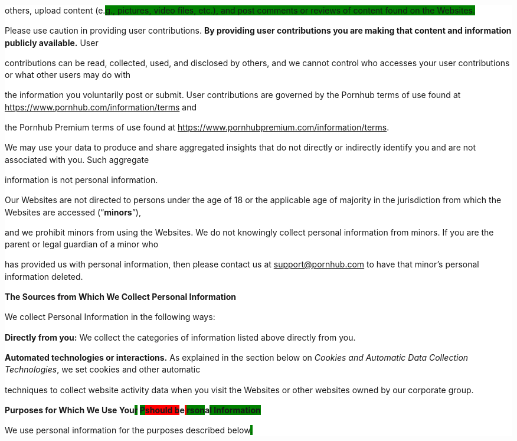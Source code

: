 
others, upload content (e</span>.<span style="background-color: green;">g., pictures, video files, etc.), and post comments or reviews of content found on the Websites.


Please use caution in providing user contributions. **By providing user contributions you are making that content and information publicly available.** User


contributions can be read, collected, used, and disclosed by others, and we cannot control who accesses your user contributions or what other users may do with


the information you voluntarily post or submit. User contributions are governed by the Pornhub terms of use found at https://www.pornhub.com/information/terms and


the Pornhub Premium terms of use found at https://www.pornhubpremium.com/information/terms.


We may use your data to produce and share aggregated insights that do not directly or indirectly identify you and are not associated with you. Such aggregate


information is not personal information.


Our Websites are not directed to persons under the age of 18 or the applicable age of majority in the jurisdiction from which the Websites are accessed (“**minors**”),


and we prohibit minors from using the Websites. We do not knowingly collect personal information from minors. If you are the parent or legal guardian of a minor who


has provided us with personal information, then please contact us at support@pornhub.com to have that minor’s personal information deleted.


**The Sources from Which We Collect Personal Information**


We collect Personal Information in the following ways:


**Directly from you:** We collect the categories of information listed above directly from you.


**Automated technologies or interactions.** As explained in the section below on *Cookies and Automatic Data Collection Technologies*, we set cookies and other automatic


techniques to collect website activity data when you visit the Websites or other websites owned by our corporate group.


**Purposes for Which We Use</span> You<span style="background-color: green;">r</span> <span style="background-color: green;">P</span><span style="background-color: red;">should b</span>e<span style="background-color: red;"> </span><span style="background-color: green;">rson</span>a<span style="background-color: green;">l Information**


We use personal information for the purposes described belo</span>w<span style="background-color: green;">.

